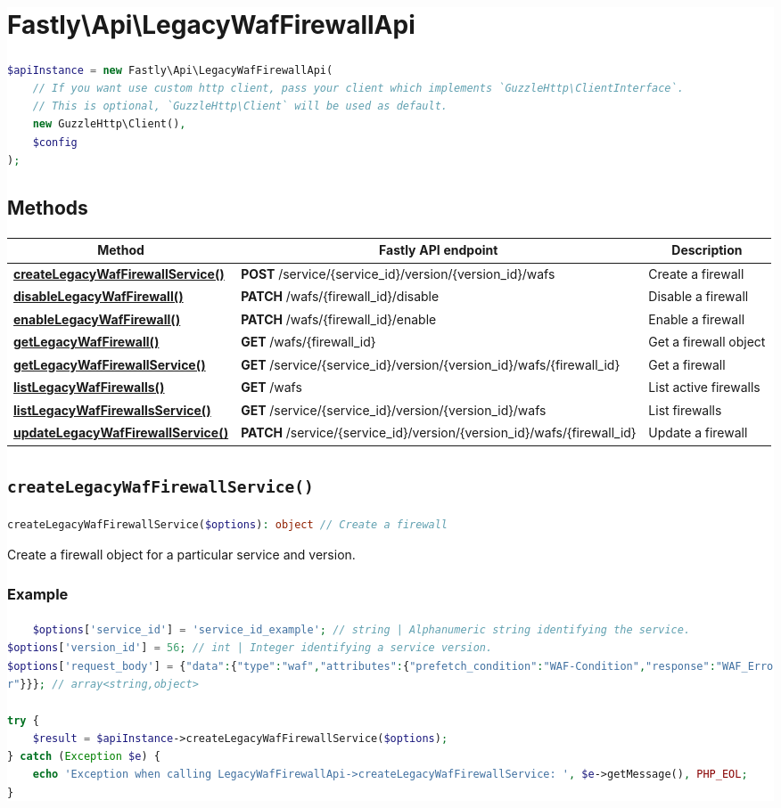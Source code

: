 # Fastly\Api\LegacyWafFirewallApi


```php
$apiInstance = new Fastly\Api\LegacyWafFirewallApi(
    // If you want use custom http client, pass your client which implements `GuzzleHttp\ClientInterface`.
    // This is optional, `GuzzleHttp\Client` will be used as default.
    new GuzzleHttp\Client(),
    $config
);
```

## Methods

Method | Fastly API endpoint | Description
------------- | ------------- | -------------
[**createLegacyWafFirewallService()**](LegacyWafFirewallApi.md#createLegacyWafFirewallService) | **POST** /service/{service_id}/version/{version_id}/wafs | Create a firewall
[**disableLegacyWafFirewall()**](LegacyWafFirewallApi.md#disableLegacyWafFirewall) | **PATCH** /wafs/{firewall_id}/disable | Disable a firewall
[**enableLegacyWafFirewall()**](LegacyWafFirewallApi.md#enableLegacyWafFirewall) | **PATCH** /wafs/{firewall_id}/enable | Enable a firewall
[**getLegacyWafFirewall()**](LegacyWafFirewallApi.md#getLegacyWafFirewall) | **GET** /wafs/{firewall_id} | Get a firewall object
[**getLegacyWafFirewallService()**](LegacyWafFirewallApi.md#getLegacyWafFirewallService) | **GET** /service/{service_id}/version/{version_id}/wafs/{firewall_id} | Get a firewall
[**listLegacyWafFirewalls()**](LegacyWafFirewallApi.md#listLegacyWafFirewalls) | **GET** /wafs | List active firewalls
[**listLegacyWafFirewallsService()**](LegacyWafFirewallApi.md#listLegacyWafFirewallsService) | **GET** /service/{service_id}/version/{version_id}/wafs | List firewalls
[**updateLegacyWafFirewallService()**](LegacyWafFirewallApi.md#updateLegacyWafFirewallService) | **PATCH** /service/{service_id}/version/{version_id}/wafs/{firewall_id} | Update a firewall


## `createLegacyWafFirewallService()`

```php
createLegacyWafFirewallService($options): object // Create a firewall
```

Create a firewall object for a particular service and version.

### Example
```php
    $options['service_id'] = 'service_id_example'; // string | Alphanumeric string identifying the service.
$options['version_id'] = 56; // int | Integer identifying a service version.
$options['request_body'] = {"data":{"type":"waf","attributes":{"prefetch_condition":"WAF-Condition","response":"WAF_Error"}}}; // array<string,object>

try {
    $result = $apiInstance->createLegacyWafFirewallService($options);
} catch (Exception $e) {
    echo 'Exception when calling LegacyWafFirewallApi->createLegacyWafFirewallService: ', $e->getMessage(), PHP_EOL;
}
```
